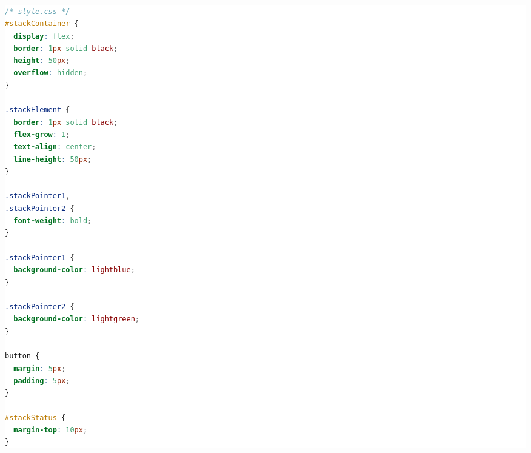 ```css
/* style.css */
#stackContainer {
  display: flex;
  border: 1px solid black;
  height: 50px;
  overflow: hidden;
}

.stackElement {
  border: 1px solid black;
  flex-grow: 1;
  text-align: center;
  line-height: 50px;
}

.stackPointer1,
.stackPointer2 {
  font-weight: bold;
}

.stackPointer1 {
  background-color: lightblue;
}

.stackPointer2 {
  background-color: lightgreen;
}

button {
  margin: 5px;
  padding: 5px;
}

#stackStatus {
  margin-top: 10px;
}
```

